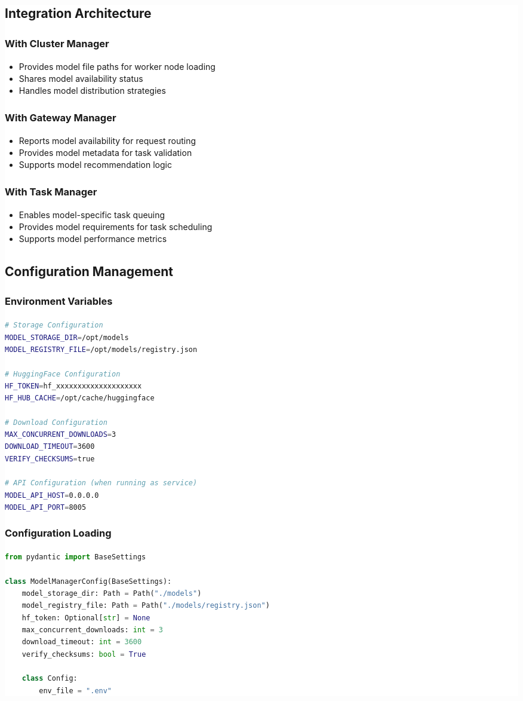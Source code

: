 ## Integration Architecture

### With Cluster Manager
- Provides model file paths for worker node loading
- Shares model availability status
- Handles model distribution strategies

### With Gateway Manager
- Reports model availability for request routing
- Provides model metadata for task validation
- Supports model recommendation logic

### With Task Manager
- Enables model-specific task queuing
- Provides model requirements for task scheduling
- Supports model performance metrics

## Configuration Management

### Environment Variables
```bash
# Storage Configuration
MODEL_STORAGE_DIR=/opt/models
MODEL_REGISTRY_FILE=/opt/models/registry.json

# HuggingFace Configuration
HF_TOKEN=hf_xxxxxxxxxxxxxxxxxxxx
HF_HUB_CACHE=/opt/cache/huggingface

# Download Configuration
MAX_CONCURRENT_DOWNLOADS=3
DOWNLOAD_TIMEOUT=3600
VERIFY_CHECKSUMS=true

# API Configuration (when running as service)
MODEL_API_HOST=0.0.0.0
MODEL_API_PORT=8005
```

### Configuration Loading
```python
from pydantic import BaseSettings

class ModelManagerConfig(BaseSettings):
    model_storage_dir: Path = Path("./models")
    model_registry_file: Path = Path("./models/registry.json")
    hf_token: Optional[str] = None
    max_concurrent_downloads: int = 3
    download_timeout: int = 3600
    verify_checksums: bool = True
    
    class Config:
        env_file = ".env"
```
